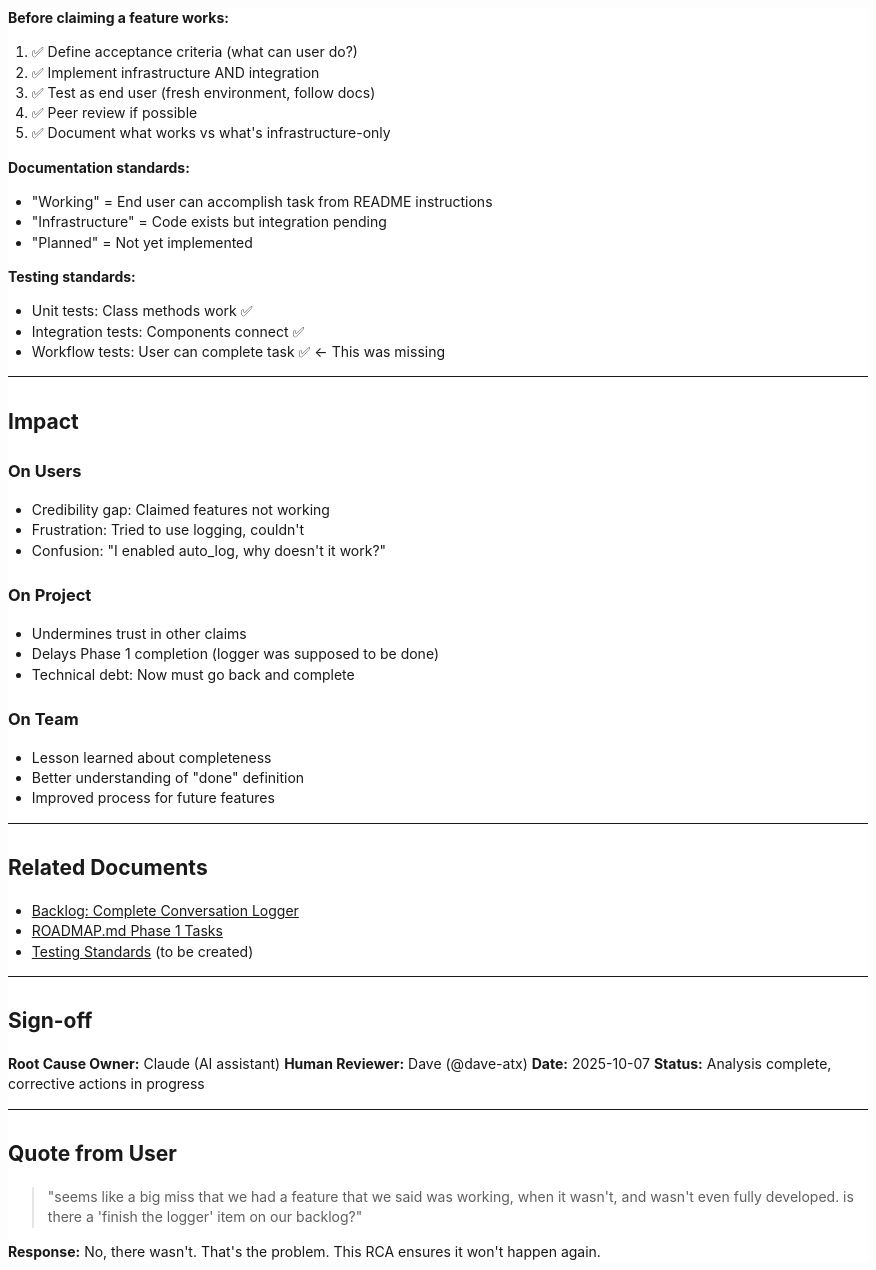 **Before claiming a feature works:**
1. ✅ Define acceptance criteria (what can user do?)
2. ✅ Implement infrastructure AND integration
3. ✅ Test as end user (fresh environment, follow docs)
4. ✅ Peer review if possible
5. ✅ Document what works vs what's infrastructure-only

**Documentation standards:**
- "Working" = End user can accomplish task from README instructions
- "Infrastructure" = Code exists but integration pending
- "Planned" = Not yet implemented

**Testing standards:**
- Unit tests: Class methods work ✅
- Integration tests: Components connect ✅
- Workflow tests: User can complete task ✅ ← This was missing

---

## Impact

### On Users
- Credibility gap: Claimed features not working
- Frustration: Tried to use logging, couldn't
- Confusion: "I enabled auto_log, why doesn't it work?"

### On Project
- Undermines trust in other claims
- Delays Phase 1 completion (logger was supposed to be done)
- Technical debt: Now must go back and complete

### On Team
- Lesson learned about completeness
- Better understanding of "done" definition
- Improved process for future features

---

## Related Documents

- [Backlog: Complete Conversation Logger](../backlog/complete-conversation-logger.md)
- [ROADMAP.md Phase 1 Tasks](../../ROADMAP.md)
- [Testing Standards](../standards/testing-standards.md) (to be created)

---

## Sign-off

**Root Cause Owner:** Claude (AI assistant)
**Human Reviewer:** Dave (@dave-atx)
**Date:** 2025-10-07
**Status:** Analysis complete, corrective actions in progress

---

## Quote from User

> "seems like a big miss that we had a feature that we said was working, when it wasn't, and wasn't even fully developed. is there a 'finish the logger' item on our backlog?"

**Response:** No, there wasn't. That's the problem. This RCA ensures it won't happen again.
